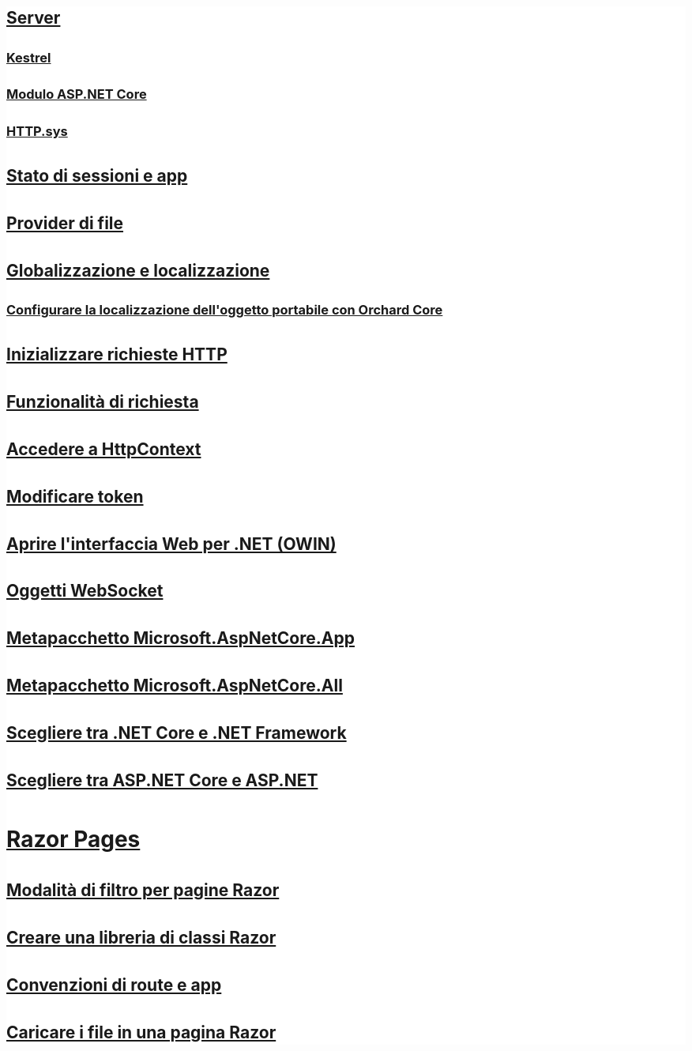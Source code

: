 ## [Server](xref:fundamentals/servers/index)
### [Kestrel](xref:fundamentals/servers/kestrel)
### [Modulo ASP.NET Core](xref:fundamentals/servers/aspnet-core-module)
### [HTTP.sys](xref:fundamentals/servers/httpsys)
## [Stato di sessioni e app](xref:fundamentals/app-state)
## [Provider di file](xref:fundamentals/file-providers)
## [Globalizzazione e localizzazione](xref:fundamentals/localization)
### [Configurare la localizzazione dell'oggetto portabile con Orchard Core](xref:fundamentals/portable-object-localization)
## [Inizializzare richieste HTTP](xref:fundamentals/http-requests)
## [Funzionalità di richiesta](xref:fundamentals/request-features)
## [Accedere a HttpContext](xref:fundamentals/httpcontext)
## [Modificare token](xref:fundamentals/change-tokens)
## [Aprire l'interfaccia Web per .NET (OWIN)](xref:fundamentals/owin)
## [Oggetti WebSocket](xref:fundamentals/websockets)
## [Metapacchetto Microsoft.AspNetCore.App](xref:fundamentals/metapackage-app)
## [Metapacchetto Microsoft.AspNetCore.All](xref:fundamentals/metapackage)
## [Scegliere tra .NET Core e .NET Framework](/dotnet/articles/standard/choosing-core-framework-server)
## [Scegliere tra ASP.NET Core e ASP.NET](xref:fundamentals/choose-between-aspnet-and-aspnetcore)

# [Razor Pages](xref:razor-pages/index)
## [Modalità di filtro per pagine Razor](xref:razor-pages/filter)
## [Creare una libreria di classi Razor](xref:razor-pages/ui-class)
## [Convenzioni di route e app](xref:razor-pages/razor-pages-conventions)
## [Caricare i file in una pagina Razor](xref:razor-pages/upload-files)